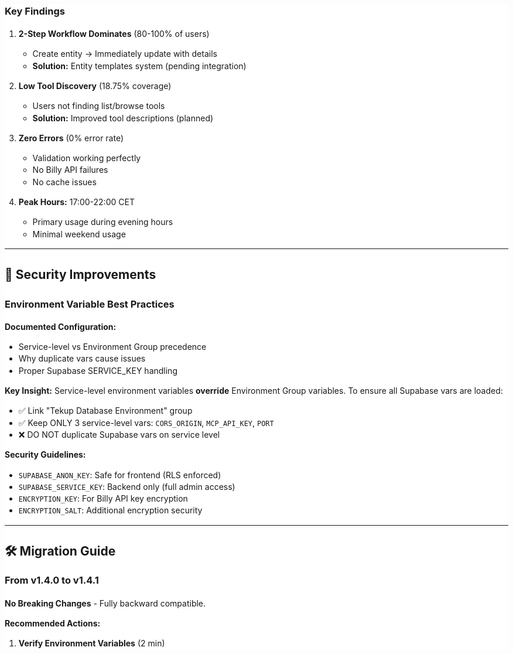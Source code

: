 ### Key Findings

1. **2-Step Workflow Dominates** (80-100% of users)
   - Create entity → Immediately update with details
   - **Solution:** Entity templates system (pending integration)

2. **Low Tool Discovery** (18.75% coverage)
   - Users not finding list/browse tools
   - **Solution:** Improved tool descriptions (planned)

3. **Zero Errors** (0% error rate)
   - Validation working perfectly
   - No Billy API failures
   - No cache issues

4. **Peak Hours:** 17:00-22:00 CET
   - Primary usage during evening hours
   - Minimal weekend usage

---

## 🔐 Security Improvements

### Environment Variable Best Practices

**Documented Configuration:**
- Service-level vs Environment Group precedence
- Why duplicate vars cause issues
- Proper Supabase SERVICE_KEY handling

**Key Insight:**
Service-level environment variables **override** Environment Group variables. To ensure all Supabase vars are loaded:
- ✅ Link "Tekup Database Environment" group
- ✅ Keep ONLY 3 service-level vars: `CORS_ORIGIN`, `MCP_API_KEY`, `PORT`
- ❌ DO NOT duplicate Supabase vars on service level

**Security Guidelines:**
- `SUPABASE_ANON_KEY`: Safe for frontend (RLS enforced)
- `SUPABASE_SERVICE_KEY`: Backend only (full admin access)
- `ENCRYPTION_KEY`: For Billy API key encryption
- `ENCRYPTION_SALT`: Additional encryption security

---

## 🛠️ Migration Guide

### From v1.4.0 to v1.4.1

**No Breaking Changes** - Fully backward compatible.

**Recommended Actions:**

1. **Verify Environment Variables** (2 min)
